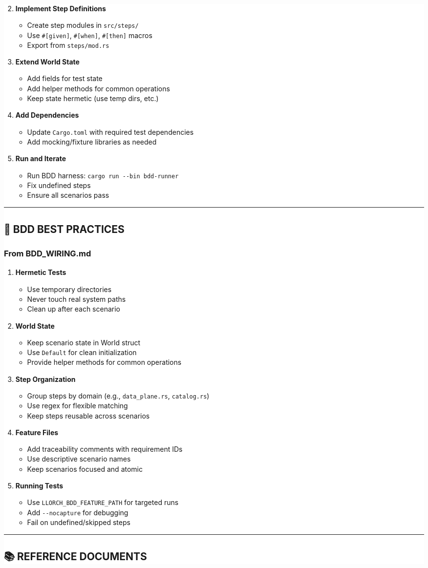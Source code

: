 2. **Implement Step Definitions**
   - Create step modules in `src/steps/`
   - Use `#[given]`, `#[when]`, `#[then]` macros
   - Export from `steps/mod.rs`

3. **Extend World State**
   - Add fields for test state
   - Add helper methods for common operations
   - Keep state hermetic (use temp dirs, etc.)

4. **Add Dependencies**
   - Update `Cargo.toml` with required test dependencies
   - Add mocking/fixture libraries as needed

5. **Run and Iterate**
   - Run BDD harness: `cargo run --bin bdd-runner`
   - Fix undefined steps
   - Ensure all scenarios pass

---

## 🎯 BDD BEST PRACTICES

### From BDD_WIRING.md

1. **Hermetic Tests**
   - Use temporary directories
   - Never touch real system paths
   - Clean up after each scenario

2. **World State**
   - Keep scenario state in World struct
   - Use `Default` for clean initialization
   - Provide helper methods for common operations

3. **Step Organization**
   - Group steps by domain (e.g., `data_plane.rs`, `catalog.rs`)
   - Use regex for flexible matching
   - Keep steps reusable across scenarios

4. **Feature Files**
   - Add traceability comments with requirement IDs
   - Use descriptive scenario names
   - Keep scenarios focused and atomic

5. **Running Tests**
   - Use `LLORCH_BDD_FEATURE_PATH` for targeted runs
   - Add `--nocapture` for debugging
   - Fail on undefined/skipped steps

---

## 📚 REFERENCE DOCUMENTS
